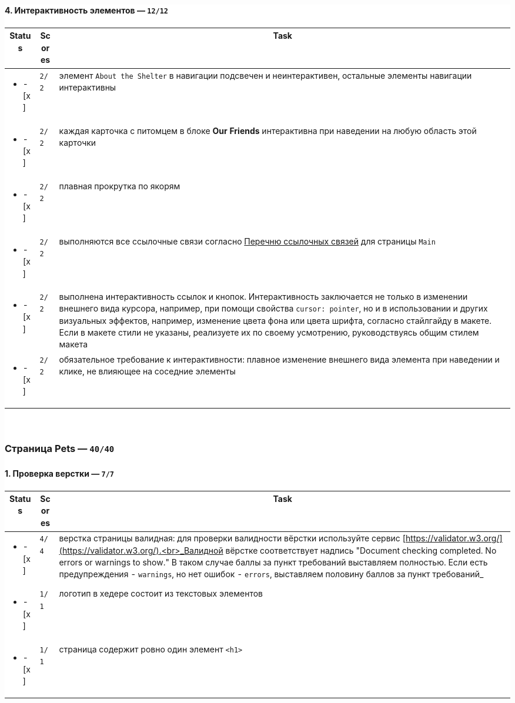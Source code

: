 #### 4. Интерактивность элементов — `12/12`

| Status                   | Scores | Task                                                                                                                                                                                                                                                                                                                                                                                                          |
| ------------------------ | ------ | ------------------------------------------------------------------------------------------------------------------------------------------------------------------------------------------------------------------------------------------------------------------------------------------------------------------------------------------------------------------------------------------------------------- |
| <ul><li>- [x] </li></ul> | `2/2`  | элемент `About the Shelter` в навигации подсвечен и неинтерактивен, остальные элементы навигации интерактивны                                                                                                                                                                                                                                                                                                 |
| <ul><li>- [x] </li></ul> | `2/2`  | каждая карточка с питомцем в блоке **Our Friends** интерактивна при наведении на любую область этой карточки                                                                                                                                                                                                                                                                                                  |
| <ul><li>- [x] </li></ul> | `2/2`  | плавная прокрутка по якорям                                                                                                                                                                                                                                                                                                                                                                                   |
| <ul><li>- [x] </li></ul> | `2/2`  | выполняются все ссылочные связи согласно [Перечню ссылочных связей](https://github.com/rolling-scopes-school/tasks/blob/master/tasks/shelter/shelter-part1.md#%D0%BF%D0%B5%D1%80%D0%B5%D1%87%D0%B5%D0%BD%D1%8C-%D1%81%D1%81%D1%8B%D0%BB%D0%BE%D1%87%D0%BD%D1%8B%D1%85-%D1%81%D0%B2%D1%8F%D0%B7%D0%B5%D0%B9) для страницы `Main`                                                                               |
| <ul><li>- [x] </li></ul> | `2/2`  | выполнена интерактивность ссылок и кнопок. Интерактивность заключается не только в изменении внешнего вида курсора, например, при помощи свойства `cursor: pointer`, но и в использовании и других визуальных эффектов, например, изменение цвета фона или цвета шрифта, согласно стайлгайду в макете. Если в макете стили не указаны, реализуете их по своему усмотрению, руководствуясь общим стилем макета |
| <ul><li>- [x] </li></ul> | `2/2`  | обязательное требование к интерактивности: плавное изменение внешнего вида элемента при наведении и клике, не влияющее на соседние элементы                                                                                                                                                                                                                                                                   |

<br>

### Страница Pets — `40/40`

#### 1. Проверка верстки — `7/7`

| Status                   | Scores | Task                                                                                                                                                                                                                                                                                                                                                                                                                           |
| ------------------------ | ------ | ------------------------------------------------------------------------------------------------------------------------------------------------------------------------------------------------------------------------------------------------------------------------------------------------------------------------------------------------------------------------------------------------------------------------------ |
| <ul><li>- [x] </li></ul> | `4/4`  | верстка страницы валидная: для проверки валидности вёрстки используйте сервис [https://validator.w3.org/](https://validator.w3.org/).<br>_Валидной вёрстке соответствует надпись "Document checking completed. No errors or warnings to show." В таком случае баллы за пункт требований выставляем полностью. Если есть предупреждения - `warnings`, но нет ошибок - `errors`, выставляем половину баллов за пункт требований_ |
| <ul><li>- [x] </li></ul> | `1/1`  | логотип в хедере состоит из текстовых элементов                                                                                                                                                                                                                                                                                                                                                                                |
| <ul><li>- [x] </li></ul> | `1/1`  | страница содержит ровно один элемент `<h1>`                                                                                                                                                                                                                                                                                                                                                                                    |